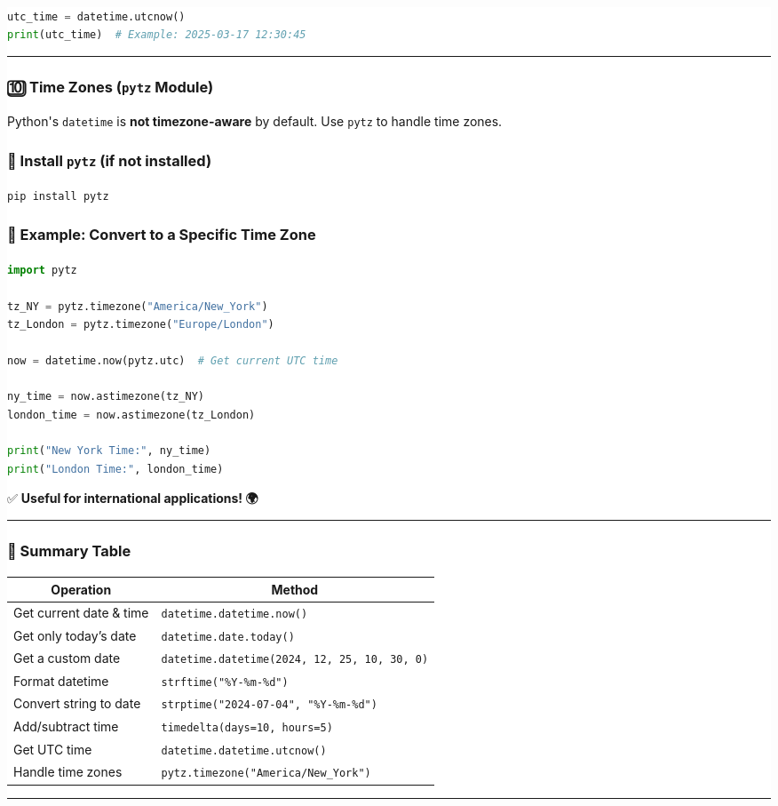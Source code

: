 ```python
utc_time = datetime.utcnow()
print(utc_time)  # Example: 2025-03-17 12:30:45
```

---

### **🔟 Time Zones (`pytz` Module)**
Python's `datetime` is **not timezone-aware** by default. Use `pytz` to handle time zones.

### **🔹 Install `pytz` (if not installed)**
```bash
pip install pytz
```

### **🔹 Example: Convert to a Specific Time Zone**
```python
import pytz

tz_NY = pytz.timezone("America/New_York")
tz_London = pytz.timezone("Europe/London")

now = datetime.now(pytz.utc)  # Get current UTC time

ny_time = now.astimezone(tz_NY)  
london_time = now.astimezone(tz_London)

print("New York Time:", ny_time)
print("London Time:", london_time)
```

✅ **Useful for international applications! 🌍**

---

### **📌 Summary Table**
| **Operation** | **Method** |
|--------------|------------|
| Get current date & time | `datetime.datetime.now()` |
| Get only today’s date | `datetime.date.today()` |
| Get a custom date | `datetime.datetime(2024, 12, 25, 10, 30, 0)` |
| Format datetime | `strftime("%Y-%m-%d")` |
| Convert string to date | `strptime("2024-07-04", "%Y-%m-%d")` |
| Add/subtract time | `timedelta(days=10, hours=5)` |
| Get UTC time | `datetime.datetime.utcnow()` |
| Handle time zones | `pytz.timezone("America/New_York")` |

---